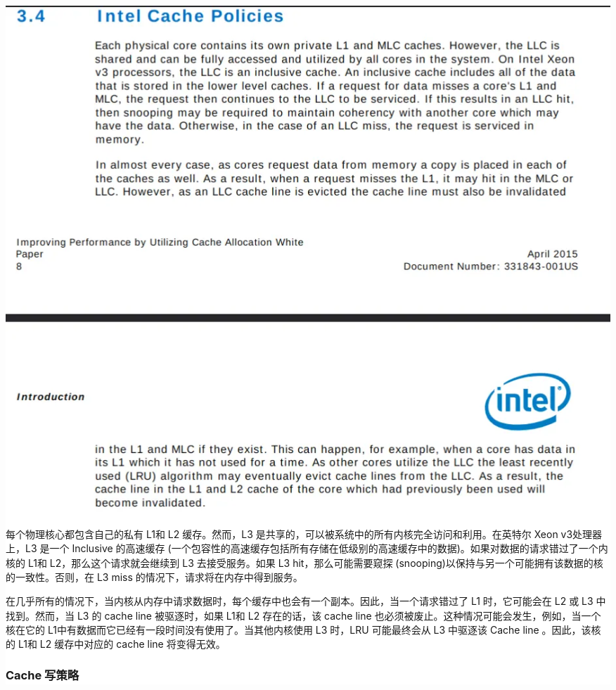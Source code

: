 ![](../images/intel_cache_policy.webp)

每个物理核心都包含自己的私有 L1和 L2 缓存。然而，L3 是共享的，可以被系统中的所有内核完全访问和利用。在英特尔 Xeon v3处理器上，L3 是一个 Inclusive 的高速缓存 (一个包容性的高速缓存包括所有存储在低级别的高速缓存中的数据)。如果对数据的请求错过了一个内核的 L1和 L2，那么这个请求就会继续到 L3 去接受服务。如果 L3 hit，那么可能需要窥探 (snooping)以保持与另一个可能拥有该数据的核的一致性。否则，在 L3 miss 的情况下，请求将在内存中得到服务。

在几乎所有的情况下，当内核从内存中请求数据时，每个缓存中也会有一个副本。因此，当一个请求错过了 L1 时，它可能会在 L2 或 L3 中找到。然而，当 L3 的 cache line 被驱逐时，如果 L1和 L2 存在的话，该 cache line 也必须被废止。这种情况可能会发生，例如，当一个核在它的 L1中有数据而它已经有一段时间没有使用了。当其他内核使用 L3 时，LRU 可能最终会从 L3 中驱逐该 Cache line 。因此，该核的 L1和 L2 缓存中对应的 cache line 将变得无效。

### Cache 写策略
